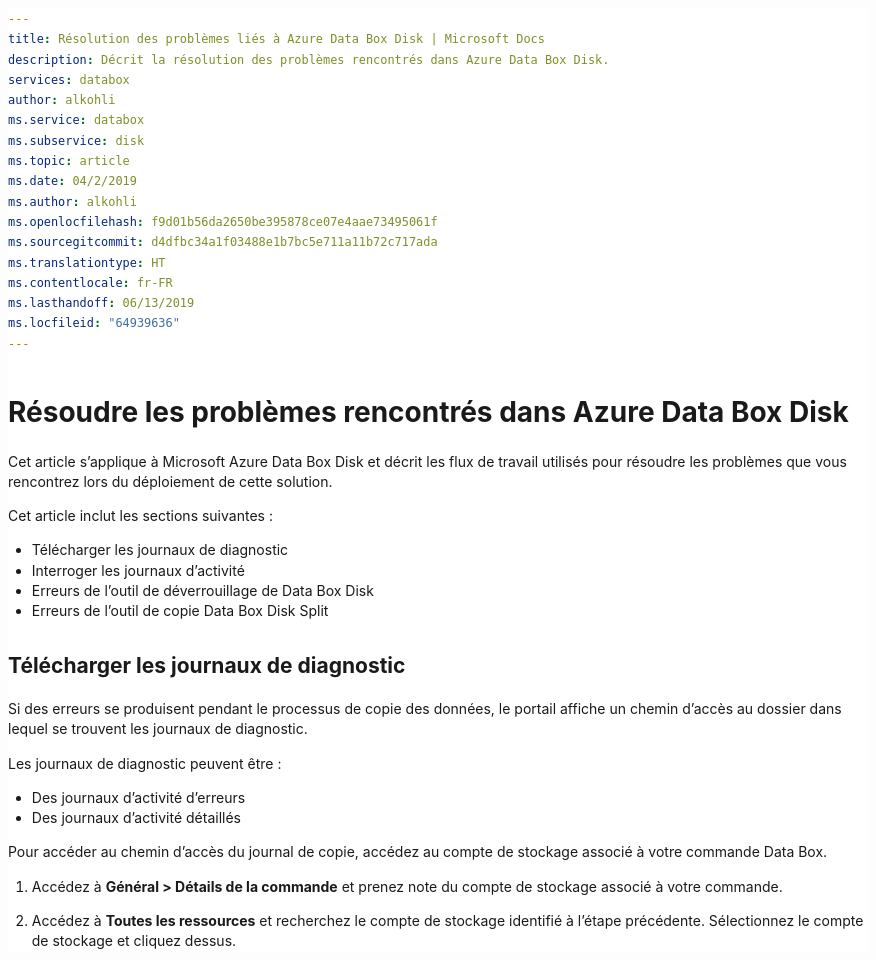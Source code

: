 ```yaml
---
title: Résolution des problèmes liés à Azure Data Box Disk | Microsoft Docs
description: Décrit la résolution des problèmes rencontrés dans Azure Data Box Disk.
services: databox
author: alkohli
ms.service: databox
ms.subservice: disk
ms.topic: article
ms.date: 04/2/2019
ms.author: alkohli
ms.openlocfilehash: f9d01b56da2650be395878ce07e4aae73495061f
ms.sourcegitcommit: d4dfbc34a1f03488e1b7bc5e711a11b72c717ada
ms.translationtype: HT
ms.contentlocale: fr-FR
ms.lasthandoff: 06/13/2019
ms.locfileid: "64939636"
---
```

# <a name="troubleshoot-issues-in-azure-data-box-disk"></a>Résoudre les problèmes rencontrés dans Azure Data Box Disk

Cet article s’applique à Microsoft Azure Data Box Disk et décrit les flux de travail utilisés pour résoudre les problèmes que vous rencontrez lors du déploiement de cette solution. 

Cet article inclut les sections suivantes :

- Télécharger les journaux de diagnostic
- Interroger les journaux d’activité
- Erreurs de l’outil de déverrouillage de Data Box Disk
- Erreurs de l’outil de copie Data Box Disk Split

## <a name="download-diagnostic-logs"></a>Télécharger les journaux de diagnostic

Si des erreurs se produisent pendant le processus de copie des données, le portail affiche un chemin d’accès au dossier dans lequel se trouvent les journaux de diagnostic. 

Les journaux de diagnostic peuvent être :
- Des journaux d’activité d’erreurs
- Des journaux d’activité détaillés  

Pour accéder au chemin d’accès du journal de copie, accédez au compte de stockage associé à votre commande Data Box. 

1.  Accédez à **Général > Détails de la commande** et prenez note du compte de stockage associé à votre commande.
 

2.  Accédez à **Toutes les ressources** et recherchez le compte de stockage identifié à l’étape précédente. Sélectionnez le compte de stockage et cliquez dessus.
